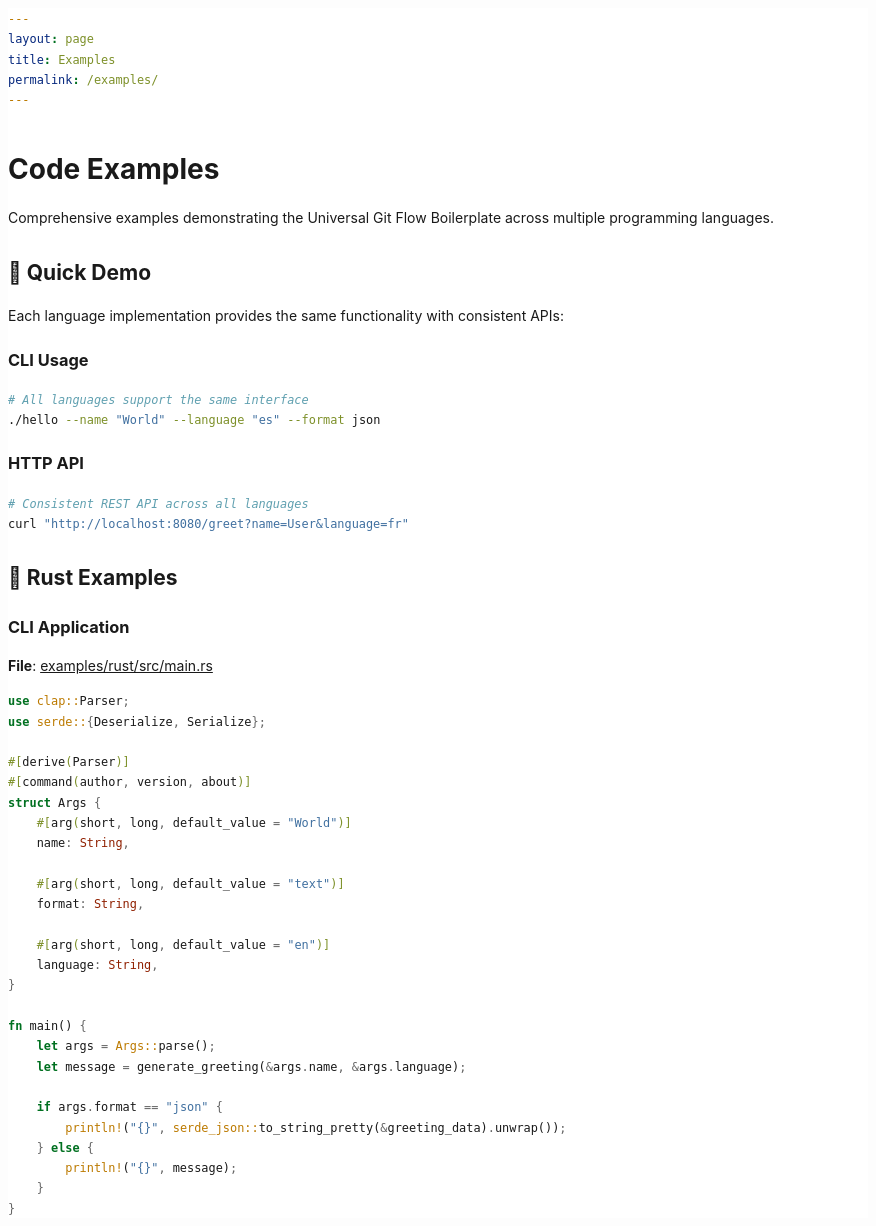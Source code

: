 ```yaml
---
layout: page
title: Examples
permalink: /examples/
---
```


# Code Examples

Comprehensive examples demonstrating the Universal Git Flow Boilerplate across multiple programming languages.

## 🚀 Quick Demo

Each language implementation provides the same functionality with consistent APIs:

### CLI Usage
```bash
# All languages support the same interface
./hello --name "World" --language "es" --format json
```

### HTTP API
```bash
# Consistent REST API across all languages
curl "http://localhost:8080/greet?name=User&language=fr"
```

## 🦀 Rust Examples

### CLI Application
**File**: [examples/rust/src/main.rs](https://github.com/alistairhendersoninfo/git-flow-boilerplate/blob/main/examples/rust/src/main.rs)

```rust
use clap::Parser;
use serde::{Deserialize, Serialize};

#[derive(Parser)]
#[command(author, version, about)]
struct Args {
    #[arg(short, long, default_value = "World")]
    name: String,
    
    #[arg(short, long, default_value = "text")]
    format: String,
    
    #[arg(short, long, default_value = "en")]
    language: String,
}

fn main() {
    let args = Args::parse();
    let message = generate_greeting(&args.name, &args.language);
    
    if args.format == "json" {
        println!("{}", serde_json::to_string_pretty(&greeting_data).unwrap());
    } else {
        println!("{}", message);
    }
}
```